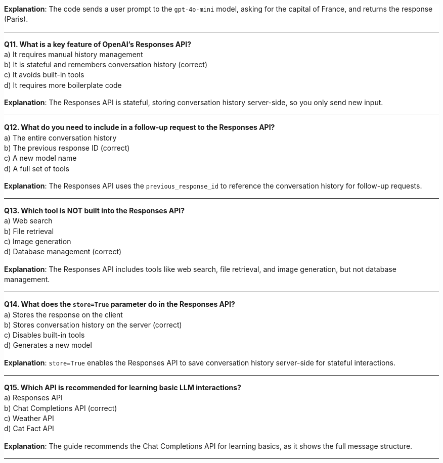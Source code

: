 **Explanation**: The code sends a user prompt to the `gpt-4o-mini` model, asking for the capital of France, and returns the response (Paris).

---

**Q11. What is a key feature of OpenAI’s Responses API?**  
a) It requires manual history management  
b) It is stateful and remembers conversation history (correct)  
c) It avoids built-in tools  
d) It requires more boilerplate code  

**Explanation**: The Responses API is stateful, storing conversation history server-side, so you only send new input.

---

**Q12. What do you need to include in a follow-up request to the Responses API?**  
a) The entire conversation history  
b) The previous response ID (correct)  
c) A new model name  
d) A full set of tools  

**Explanation**: The Responses API uses the `previous_response_id` to reference the conversation history for follow-up requests.

---

**Q13. Which tool is NOT built into the Responses API?**  
a) Web search  
b) File retrieval  
c) Image generation  
d) Database management (correct)  

**Explanation**: The Responses API includes tools like web search, file retrieval, and image generation, but not database management.

---

**Q14. What does the `store=True` parameter do in the Responses API?**  
a) Stores the response on the client  
b) Stores conversation history on the server (correct)  
c) Disables built-in tools  
d) Generates a new model  

**Explanation**: `store=True` enables the Responses API to save conversation history server-side for stateful interactions.

---

**Q15. Which API is recommended for learning basic LLM interactions?**  
a) Responses API  
b) Chat Completions API (correct)  
c) Weather API  
d) Cat Fact API  

**Explanation**: The guide recommends the Chat Completions API for learning basics, as it shows the full message structure.

---